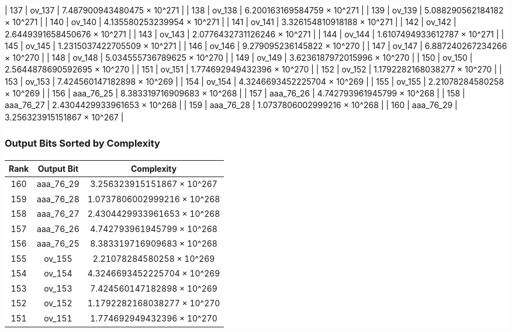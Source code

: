 | 137 | ov_137 | 7.487900943480475 × 10^271 |
| 138 | ov_138 | 6.200163169584759 × 10^271 |
| 139 | ov_139 | 5.088290562184182 × 10^271 |
| 140 | ov_140 | 4.135580253239954 × 10^271 |
| 141 | ov_141 | 3.326154810918188 × 10^271 |
| 142 | ov_142 | 2.6449391658450676 × 10^271 |
| 143 | ov_143 | 2.0776432731126246 × 10^271 |
| 144 | ov_144 | 1.6107494933612787 × 10^271 |
| 145 | ov_145 | 1.2315037422705509 × 10^271 |
| 146 | ov_146 | 9.279095236145822 × 10^270 |
| 147 | ov_147 | 6.887240267234266 × 10^270 |
| 148 | ov_148 | 5.034555736789625 × 10^270 |
| 149 | ov_149 | 3.6236187972015996 × 10^270 |
| 150 | ov_150 | 2.5644878690592695 × 10^270 |
| 151 | ov_151 | 1.774692949432396 × 10^270 |
| 152 | ov_152 | 1.1792282168038277 × 10^270 |
| 153 | ov_153 | 7.424560147182898 × 10^269 |
| 154 | ov_154 | 4.3246693452225704 × 10^269 |
| 155 | ov_155 | 2.21078284580258 × 10^269 |
| 156 | aaa_76_25 | 8.383319716909683 × 10^268 |
| 157 | aaa_76_26 | 4.742793961945799 × 10^268 |
| 158 | aaa_76_27 | 2.4304429933961653 × 10^268 |
| 159 | aaa_76_28 | 1.0737806002999216 × 10^268 |
| 160 | aaa_76_29 | 3.256323915151867 × 10^267 |

### Output Bits Sorted by Complexity

| Rank | Output Bit | Complexity |
|:----:|:----------:|:----------:|
| 160 | aaa_76_29 | 3.256323915151867 × 10^267 |
| 159 | aaa_76_28 | 1.0737806002999216 × 10^268 |
| 158 | aaa_76_27 | 2.4304429933961653 × 10^268 |
| 157 | aaa_76_26 | 4.742793961945799 × 10^268 |
| 156 | aaa_76_25 | 8.383319716909683 × 10^268 |
| 155 | ov_155 | 2.21078284580258 × 10^269 |
| 154 | ov_154 | 4.3246693452225704 × 10^269 |
| 153 | ov_153 | 7.424560147182898 × 10^269 |
| 152 | ov_152 | 1.1792282168038277 × 10^270 |
| 151 | ov_151 | 1.774692949432396 × 10^270 |